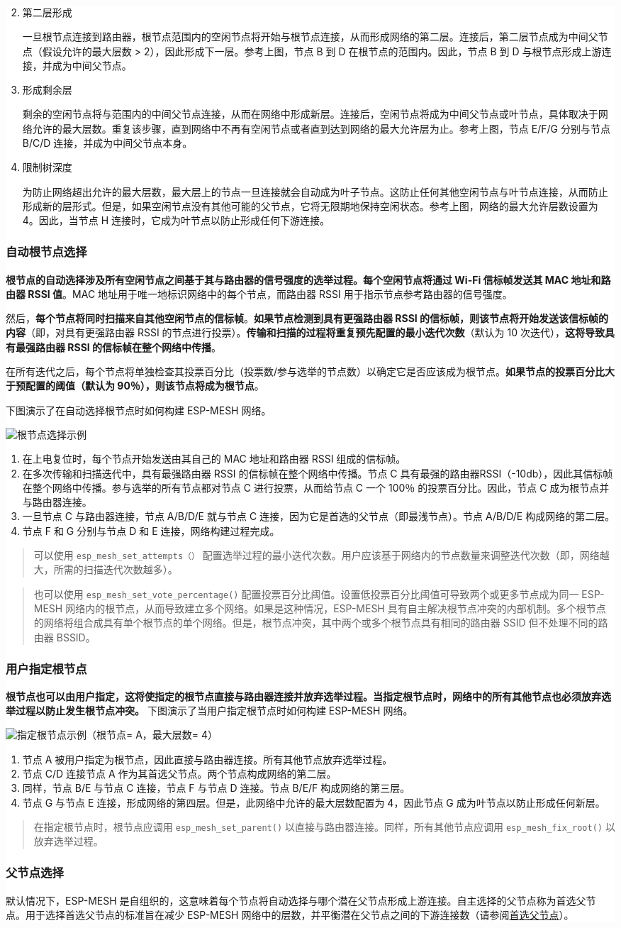  2. 第二层形成

	一旦根节点连接到路由器，根节点范围内的空闲节点将开始与根节点连接，从而形成网络的第二层。连接后，第二层节点成为中间父节点（假设允许的最大层数 > 2），因此形成下一层。参考上图，节点 B 到 D 在根节点的范围内。因此，节点 B 到 D 与根节点形成上游连接，并成为中间父节点。

 3. 形成剩余层

	剩余的空闲节点将与范围内的中间父节点连接，从而在网络中形成新层。连接后，空闲节点将成为中间父节点或叶节点，具体取决于网络允许的最大层数。重复该步骤，直到网络中不再有空闲节点或者直到达到网络的最大允许层为止。参考上图，节点 E/F/G 分别与节点 B/C/D 连接，并成为中间父节点本身。

 4. 限制树深度

	为防止网络超出允许的最大层数，最大层上的节点一旦连接就会自动成为叶子节点。这防止任何其他空闲节点与叶节点连接，从而防止形成新的层形式。但是，如果空闲节点没有其他可能的父节点，它将无限期地保持空闲状态。参考上图，网络的最大允许层数设置为 4。因此，当节点 H 连接时，它成为叶节点以防止形成任何下游连接。

### 自动根节点选择

**根节点的自动选择涉及所有空闲节点之间基于其与路由器的信号强度的选举过程。每个空闲节点将通过 Wi-Fi 信标帧发送其 MAC 地址和路由器 RSSI 值**。MAC 地址用于唯一地标识网络中的每个节点，而路由器 RSSI 用于指示节点参考路由器的信号强度。

然后，**每个节点将同时扫描来自其他空闲节点的信标帧**。**如果节点检测到具有更强路由器 RSSI 的信标帧，则该节点将开始发送该信标帧的内容**（即，对具有更强路由器 RSSI 的节点进行投票）。**传输和扫描的过程将重复预先配置的最小迭代次数**（默认为 10 次迭代），**这将导致具有最强路由器 RSSI 的信标帧在整个网络中传播**。
 
在所有迭代之后，每个节点将单独检查其投票百分比（投票数/参与选举的节点数）以确定它是否应该成为根节点。**如果节点的投票百分比大于预配置的阈值（默认为 90％），则该节点将成为根节点**。

下图演示了在自动选择根节点时如何构建 ESP-MESH 网络。

![根节点选择示例](https://img-blog.csdnimg.cn/20190201144333598.png?x-oss-process=image/watermark,type_ZmFuZ3poZW5naGVpdGk,shadow_10,text_aHR0cHM6Ly9ibG9nLmNzZG4ubmV0L3FxXzI3MTE0Mzk3,size_16,color_FFFFFF,t_70)
1. 在上电复位时，每个节点开始发送由其自己的 MAC 地址和路由器 RSSI 组成的信标帧。
2. 在多次传输和扫描迭代中，具有最强路由器 RSSI 的信标帧在整个网络中传播。节点 C 具有最强的路由器RSSI（-10db），因此其信标帧在整个网络中传播。参与选举的所有节点都对节点 C 进行投票，从而给节点 C 一个 100％ 的投票百分比。因此，节点 C 成为根节点并与路由器连接。
3. 一旦节点 C 与路由器连接，节点 A/B/D/E 就与节点 C 连接，因为它是首选的父节点（即最浅节点）。节点 A/B/D/E 构成网络的第二层。
4. 节点 F 和 G 分别与节点 D 和 E 连接，网络构建过程完成。

> 可以使用 `esp_mesh_set_attempts（）` 配置选举过程的最小迭代次数。用户应该基于网络内的节点数量来调整迭代次数（即，网络越大，所需的扫描迭代次数越多）。

> 也可以使用 `esp_mesh_set_vote_percentage()` 配置投票百分比阈值。设置低投票百分比阈值可导致两个或更多节点成为同一 ESP-MESH 网络内的根节点，从而导致建立多个网络。如果是这种情况，ESP-MESH 具有自主解决根节点冲突的内部机制。多个根节点的网络将组合成具有单个根节点的单个网络。但是，根节点冲突，其中两个或多个根节点具有相同的路由器 SSID 但不处理不同的路由器 BSSID。

### 用户指定根节点

**根节点也可以由用户指定，这将使指定的根节点直接与路由器连接并放弃选举过程。当指定根节点时，网络中的所有其他节点也必须放弃选举过程以防止发生根节点冲突。** 下图演示了当用户指定根节点时如何构建 ESP-MESH 网络。

![指定根节点示例（根节点= A，最大层数= 4）](https://img-blog.csdnimg.cn/20190201145101139.png?x-oss-process=image/watermark,type_ZmFuZ3poZW5naGVpdGk,shadow_10,text_aHR0cHM6Ly9ibG9nLmNzZG4ubmV0L3FxXzI3MTE0Mzk3,size_16,color_FFFFFF,t_70)
1. 节点 A 被用户指定为根节点，因此直接与路由器连接。所有其他节点放弃选举过程。
2. 节点 C/D 连接节点 A 作为其首选父节点。两个节点构成网络的第二层。
3. 同样，节点 B/E 与节点 C 连接，节点 F 与节点 D 连接。节点 B/E/F 构成网络的第三层。
4. 节点 G 与节点 E 连接，形成网络的第四层。但是，此网络中允许的最大层数配置为 4，因此节点 G 成为叶节点以防止形成任何新层。

> 在指定根节点时，根节点应调用 `esp_mesh_set_parent()` 以直接与路由器连接。同样，所有其他节点应调用 `esp_mesh_fix_root()` 以放弃选举过程。

### 父节点选择

默认情况下，ESP-MESH 是自组织的，这意味着每个节点将自动选择与哪个潜在父节点形成上游连接。自主选择的父节点称为首选父节点。用于选择首选父节点的标准旨在减少 ESP-MESH 网络中的层数，并平衡潜在父节点之间的下游连接数（请参阅[首选父节点](https://docs.espressif.com/projects/esp-idf/en/latest/api-guides/mesh.html#preferred-parent-node)）。
